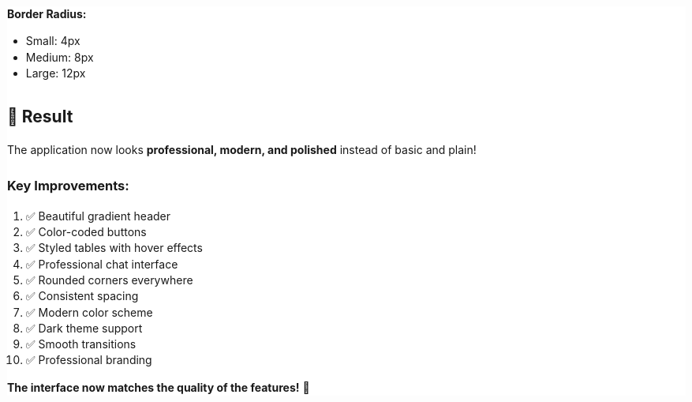 **Border Radius:**
- Small: 4px
- Medium: 8px
- Large: 12px

## 🎉 Result

The application now looks **professional, modern, and polished** instead of basic and plain!

### Key Improvements:
1. ✅ Beautiful gradient header
2. ✅ Color-coded buttons
3. ✅ Styled tables with hover effects
4. ✅ Professional chat interface
5. ✅ Rounded corners everywhere
6. ✅ Consistent spacing
7. ✅ Modern color scheme
8. ✅ Dark theme support
9. ✅ Smooth transitions
10. ✅ Professional branding

**The interface now matches the quality of the features!** 🚀
